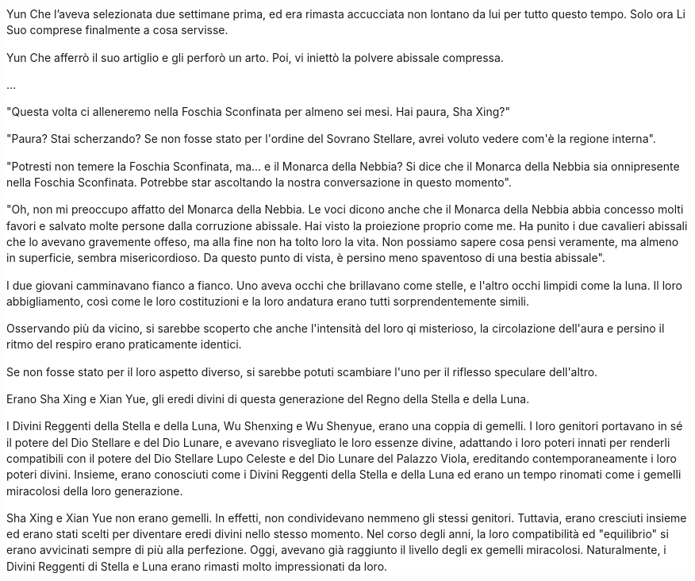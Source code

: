 Yun Che l’aveva selezionata due settimane prima, ed era rimasta accucciata non lontano da lui per tutto questo tempo. Solo ora Li Suo comprese finalmente a cosa servisse.


Yun Che afferrò il suo artiglio e gli perforò un arto. Poi, vi iniettò la polvere abissale compressa.


…


"Questa volta ci alleneremo nella Foschia Sconfinata per almeno sei mesi. Hai paura, Sha Xing?"


"Paura? Stai scherzando? Se non fosse stato per l'ordine del Sovrano Stellare, avrei voluto vedere com'è la regione interna".


"Potresti non temere la Foschia Sconfinata, ma... e il Monarca della Nebbia? Si dice che il Monarca della Nebbia sia onnipresente nella Foschia Sconfinata. Potrebbe star ascoltando la nostra conversazione in questo momento".


"Oh, non mi preoccupo affatto del Monarca della Nebbia. Le voci dicono anche che il Monarca della Nebbia abbia concesso molti favori e salvato molte persone dalla corruzione abissale. Hai visto la proiezione proprio come me.
Ha punito i due cavalieri abissali che lo avevano gravemente offeso, ma alla fine non ha tolto loro la vita. Non possiamo sapere cosa pensi veramente, ma almeno in superficie, sembra misericordioso. Da questo punto di vista, è persino meno spaventoso di una bestia abissale".


I due giovani camminavano fianco a fianco. Uno aveva occhi che brillavano come stelle, e l'altro occhi limpidi come la luna. Il loro abbigliamento, così come le loro costituzioni e la loro andatura erano tutti sorprendentemente simili.


Osservando più da vicino, si sarebbe scoperto che anche l'intensità del loro qi misterioso, la circolazione dell'aura e persino il ritmo del respiro erano praticamente identici.


Se non fosse stato per il loro aspetto diverso, si sarebbe potuti scambiare l'uno per il riflesso speculare dell'altro.


Erano Sha Xing e Xian Yue, gli eredi divini di questa generazione del Regno della Stella e della Luna.


I Divini Reggenti della Stella e della Luna, Wu Shenxing e Wu Shenyue, erano una coppia di gemelli. I loro genitori portavano in sé il potere del Dio Stellare e del Dio Lunare, e avevano risvegliato le loro essenze divine, adattando i loro poteri innati per renderli compatibili con il potere del Dio Stellare Lupo Celeste e del Dio Lunare del Palazzo Viola, ereditando contemporaneamente i loro poteri divini.
Insieme, erano conosciuti come i Divini Reggenti della Stella e della Luna ed erano un tempo rinomati come i gemelli miracolosi della loro generazione.


Sha Xing e Xian Yue non erano gemelli. In effetti, non condividevano nemmeno gli stessi genitori. Tuttavia, erano cresciuti insieme ed erano stati scelti per diventare eredi divini nello stesso momento. Nel corso degli anni, la loro compatibilità ed "equilibrio" si erano avvicinati sempre di più alla perfezione. Oggi, avevano già raggiunto il livello degli ex gemelli miracolosi. Naturalmente, i Divini Reggenti di Stella e Luna erano rimasti molto impressionati da loro.
